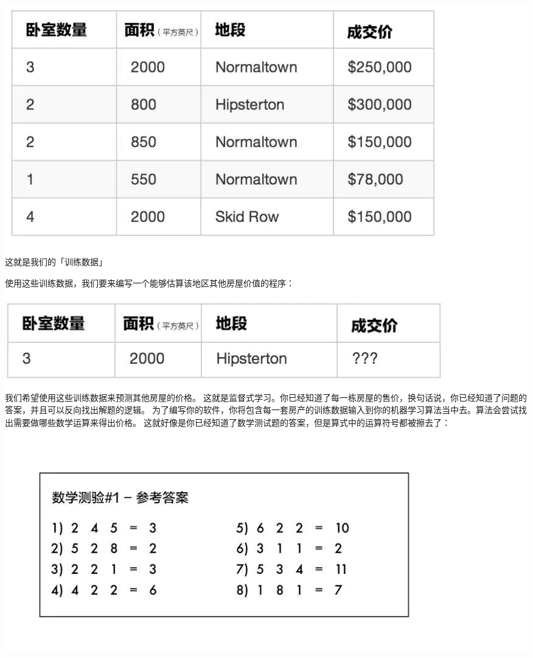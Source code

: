 [![最终成交价](deeplearn/1845730-99d3644682009bca.webp)](docs/deeplearn/1845730-99d3644682009bca.webp)

这就是我们的「训练数据」

使用这些训练数据，我们要来编写一个能够估算该地区其他房屋价值的程序：

[![房屋价值的程序](deeplearn/1845730-f815d74a4341f100.webp)](docs/deeplearn/1845730-f815d74a4341f100.webp)

我们希望使用这些训练数据来预测其他房屋的价格。
这就是监督式学习。你已经知道了每一栋房屋的售价，换句话说，你已经知道了问题的答案，并且可以反向找出解题的逻辑。
为了编写你的软件，你将包含每一套房产的训练数据输入到你的机器学习算法当中去。算法会尝试找出需要做哪些数学运算来得出价格。
这就好像是你已经知道了数学测试题的答案，但是算式中的运算符号都被擦去了：

[![房屋价值的程序](deeplearn/1845730-91d960b347fa6fa4.webp)](docs/deeplearn/1845730-91d960b347fa6fa4.webp)
